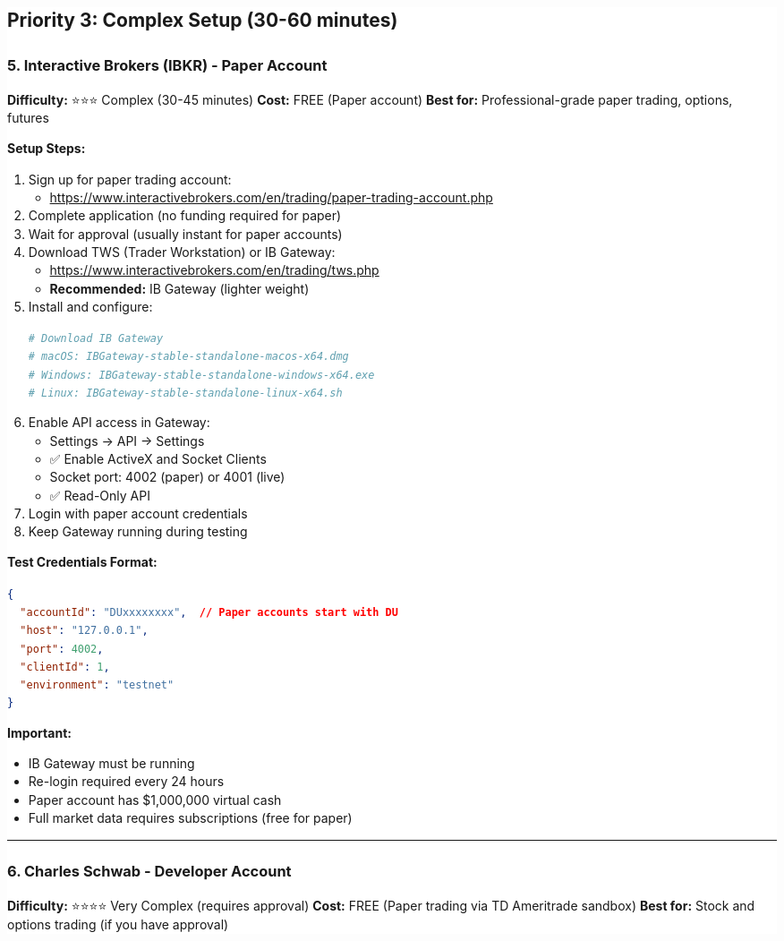 ## Priority 3: Complex Setup (30-60 minutes)

### 5. Interactive Brokers (IBKR) - Paper Account
**Difficulty:** ⭐⭐⭐ Complex (30-45 minutes)
**Cost:** FREE (Paper account)
**Best for:** Professional-grade paper trading, options, futures

**Setup Steps:**
1. Sign up for paper trading account:
   - https://www.interactivebrokers.com/en/trading/paper-trading-account.php
2. Complete application (no funding required for paper)
3. Wait for approval (usually instant for paper accounts)
4. Download TWS (Trader Workstation) or IB Gateway:
   - https://www.interactivebrokers.com/en/trading/tws.php
   - **Recommended:** IB Gateway (lighter weight)
5. Install and configure:
   ```bash
   # Download IB Gateway
   # macOS: IBGateway-stable-standalone-macos-x64.dmg
   # Windows: IBGateway-stable-standalone-windows-x64.exe
   # Linux: IBGateway-stable-standalone-linux-x64.sh
   ```
6. Enable API access in Gateway:
   - Settings → API → Settings
   - ✅ Enable ActiveX and Socket Clients
   - Socket port: 4002 (paper) or 4001 (live)
   - ✅ Read-Only API
7. Login with paper account credentials
8. Keep Gateway running during testing

**Test Credentials Format:**
```json
{
  "accountId": "DUxxxxxxxx",  // Paper accounts start with DU
  "host": "127.0.0.1",
  "port": 4002,
  "clientId": 1,
  "environment": "testnet"
}
```

**Important:**
- IB Gateway must be running
- Re-login required every 24 hours
- Paper account has $1,000,000 virtual cash
- Full market data requires subscriptions (free for paper)

---

### 6. Charles Schwab - Developer Account
**Difficulty:** ⭐⭐⭐⭐ Very Complex (requires approval)
**Cost:** FREE (Paper trading via TD Ameritrade sandbox)
**Best for:** Stock and options trading (if you have approval)

